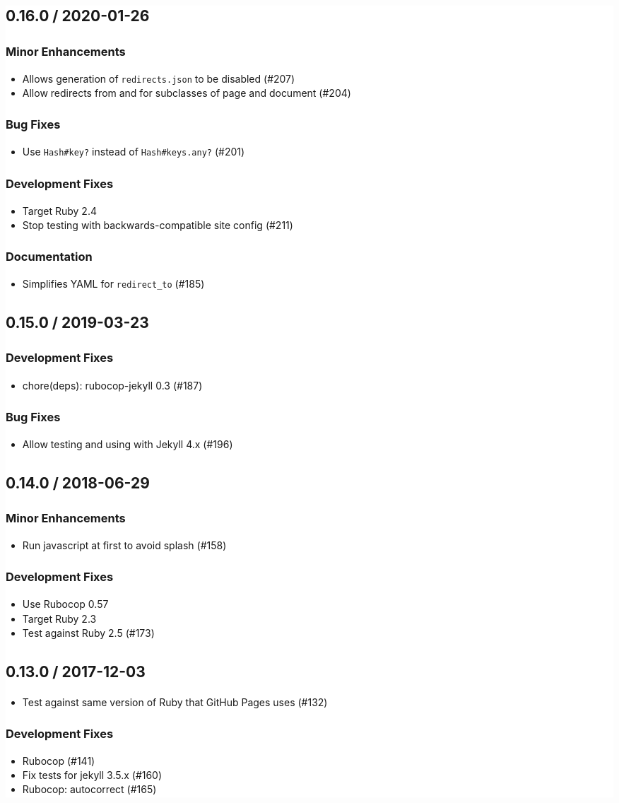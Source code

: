 ## 0.16.0 / 2020-01-26

### Minor Enhancements

  * Allows generation of `redirects.json` to be disabled (#207)
  * Allow redirects from and for subclasses of page and document (#204)

### Bug Fixes

  * Use `Hash#key?` instead of `Hash#keys.any?` (#201)

### Development Fixes

  * Target Ruby 2.4
  * Stop testing with backwards-compatible site config (#211)

### Documentation

  * Simplifies YAML for `redirect_to` (#185)

## 0.15.0 / 2019-03-23

### Development Fixes

  * chore(deps): rubocop-jekyll 0.3 (#187)

### Bug Fixes

  * Allow testing and using with Jekyll 4.x (#196)

## 0.14.0 / 2018-06-29

### Minor Enhancements

  * Run javascript at first to avoid splash (#158)

### Development Fixes

  * Use Rubocop 0.57
  * Target Ruby 2.3
  * Test against Ruby 2.5 (#173)

## 0.13.0 / 2017-12-03

  * Test against same version of Ruby that GitHub Pages uses (#132)

### Development Fixes

  * Rubocop (#141)
  * Fix tests for jekyll 3.5.x (#160)
  * Rubocop: autocorrect (#165)
